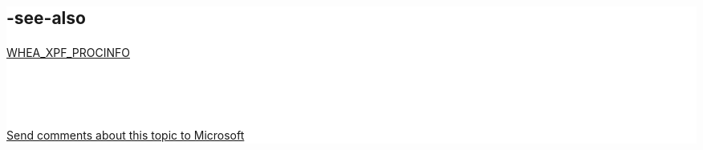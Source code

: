 </tr>
</table>

## -see-also
<dl>
<dt>
<a href="https://msdn.microsoft.com/library/windows/hardware/ff560661">WHEA_XPF_PROCINFO</a>
</dt>
</dl>
<p> </p>
<p> </p>
<p><a href="mailto:wsddocfb@microsoft.com?subject=Documentation%20feedback [whea\whea]:%20WHEA_XPF_BUS_CHECK union%20 RELEASE:%20(11/22/2017)&amp;body=%0A%0APRIVACY STATEMENT%0A%0AWe use your feedback to improve the documentation. We don't use your email address for any other purpose, and we'll remove your email address from our system after the issue that you're reporting is fixed. While we're working to fix this issue, we might send you an email message to ask for more info. Later, we might also send you an email message to let you know that we've addressed your feedback.%0A%0AFor more info about Microsoft's privacy policy, see http://privacy.microsoft.com/en-us/default.aspx." title="Send comments about this topic to Microsoft">Send comments about this topic to Microsoft</a></p>
